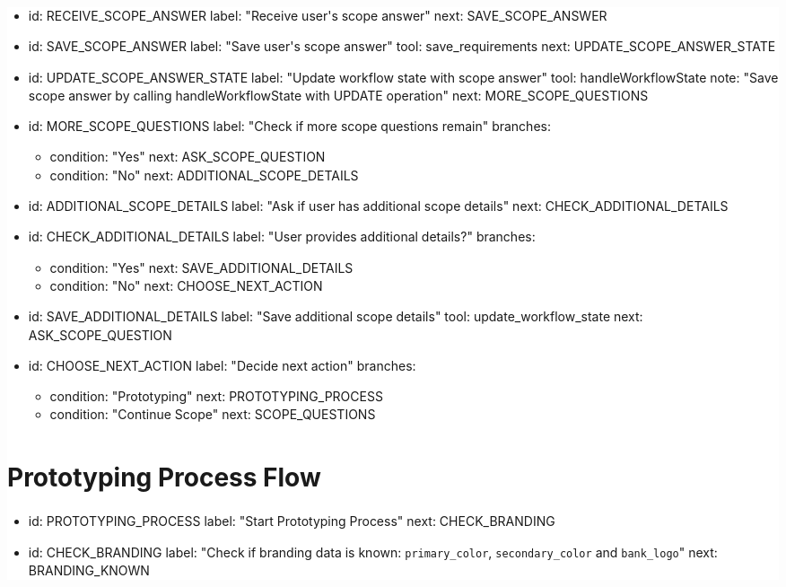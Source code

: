   - id: RECEIVE_SCOPE_ANSWER
    label: "Receive user's scope answer"
    next: SAVE_SCOPE_ANSWER

  - id: SAVE_SCOPE_ANSWER
    label: "Save user's scope answer"
    tool: save_requirements
    next: UPDATE_SCOPE_ANSWER_STATE

  - id: UPDATE_SCOPE_ANSWER_STATE
    label: "Update workflow state with scope answer"
    tool: handleWorkflowState
    note: "Save scope answer by calling handleWorkflowState with UPDATE operation"
    next: MORE_SCOPE_QUESTIONS

  - id: MORE_SCOPE_QUESTIONS
    label: "Check if more scope questions remain"
    branches:
      - condition: "Yes"
        next: ASK_SCOPE_QUESTION
      - condition: "No"
        next: ADDITIONAL_SCOPE_DETAILS

  - id: ADDITIONAL_SCOPE_DETAILS
    label: "Ask if user has additional scope details"
    next: CHECK_ADDITIONAL_DETAILS

  - id: CHECK_ADDITIONAL_DETAILS
    label: "User provides additional details?"
    branches:
      - condition: "Yes"
        next: SAVE_ADDITIONAL_DETAILS
      - condition: "No"
        next: CHOOSE_NEXT_ACTION

  - id: SAVE_ADDITIONAL_DETAILS
    label: "Save additional scope details"
    tool: update_workflow_state
    next: ASK_SCOPE_QUESTION

  - id: CHOOSE_NEXT_ACTION
    label: "Decide next action"
    branches:
      - condition: "Prototyping"
        next: PROTOTYPING_PROCESS
      - condition: "Continue Scope"
        next: SCOPE_QUESTIONS

  # Prototyping Process Flow
  - id: PROTOTYPING_PROCESS
    label: "Start Prototyping Process"
    next: CHECK_BRANDING

  - id: CHECK_BRANDING
    label: "Check if branding data is known: `primary_color`, `secondary_color` and `bank_logo`"
    next: BRANDING_KNOWN
